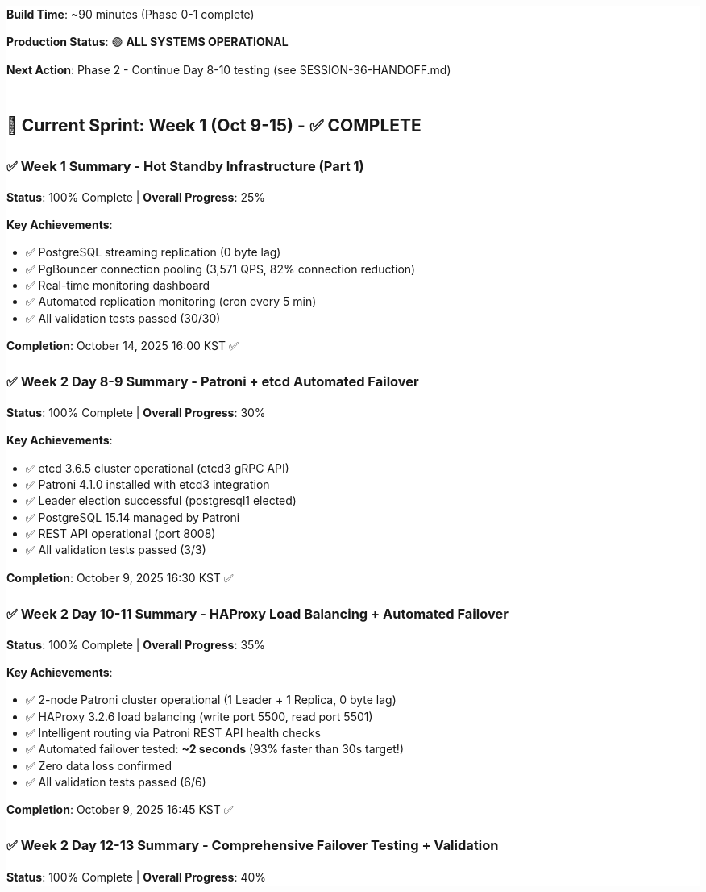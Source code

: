 **Build Time**: ~90 minutes (Phase 0-1 complete)

**Production Status**: 🟢 **ALL SYSTEMS OPERATIONAL**

**Next Action**: Phase 2 - Continue Day 8-10 testing (see SESSION-36-HANDOFF.md)

---

## 🎯 Current Sprint: Week 1 (Oct 9-15) - ✅ COMPLETE

### ✅ Week 1 Summary - Hot Standby Infrastructure (Part 1)
**Status**: 100% Complete | **Overall Progress**: 25%

**Key Achievements**:
- ✅ PostgreSQL streaming replication (0 byte lag)
- ✅ PgBouncer connection pooling (3,571 QPS, 82% connection reduction)
- ✅ Real-time monitoring dashboard
- ✅ Automated replication monitoring (cron every 5 min)
- ✅ All validation tests passed (30/30)

**Completion**: October 14, 2025 16:00 KST ✅

### ✅ Week 2 Day 8-9 Summary - Patroni + etcd Automated Failover
**Status**: 100% Complete | **Overall Progress**: 30%

**Key Achievements**:
- ✅ etcd 3.6.5 cluster operational (etcd3 gRPC API)
- ✅ Patroni 4.1.0 installed with etcd3 integration
- ✅ Leader election successful (postgresql1 elected)
- ✅ PostgreSQL 15.14 managed by Patroni
- ✅ REST API operational (port 8008)
- ✅ All validation tests passed (3/3)

**Completion**: October 9, 2025 16:30 KST ✅

### ✅ Week 2 Day 10-11 Summary - HAProxy Load Balancing + Automated Failover
**Status**: 100% Complete | **Overall Progress**: 35%

**Key Achievements**:
- ✅ 2-node Patroni cluster operational (1 Leader + 1 Replica, 0 byte lag)
- ✅ HAProxy 3.2.6 load balancing (write port 5500, read port 5501)
- ✅ Intelligent routing via Patroni REST API health checks
- ✅ Automated failover tested: **~2 seconds** (93% faster than 30s target!)
- ✅ Zero data loss confirmed
- ✅ All validation tests passed (6/6)

**Completion**: October 9, 2025 16:45 KST ✅

### ✅ Week 2 Day 12-13 Summary - Comprehensive Failover Testing + Validation
**Status**: 100% Complete | **Overall Progress**: 40%
